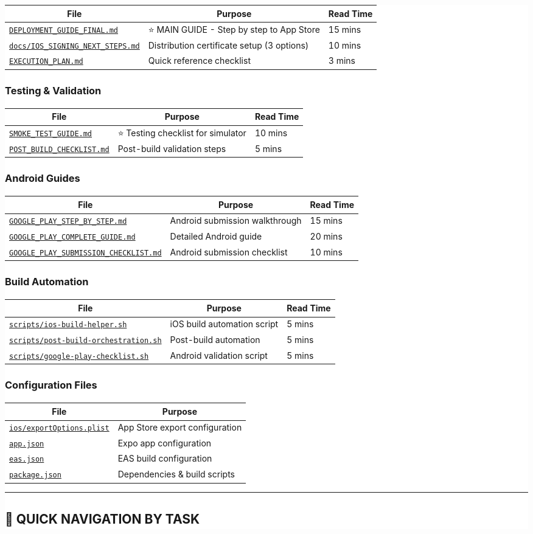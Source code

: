 | File | Purpose | Read Time |
|------|---------|-----------|
| [`DEPLOYMENT_GUIDE_FINAL.md`](./DEPLOYMENT_GUIDE_FINAL.md) | ⭐ MAIN GUIDE - Step by step to App Store | 15 mins |
| [`docs/IOS_SIGNING_NEXT_STEPS.md`](./docs/IOS_SIGNING_NEXT_STEPS.md) | Distribution certificate setup (3 options) | 10 mins |
| [`EXECUTION_PLAN.md`](./EXECUTION_PLAN.md) | Quick reference checklist | 3 mins |

### Testing & Validation

| File | Purpose | Read Time |
|------|---------|-----------|
| [`SMOKE_TEST_GUIDE.md`](./SMOKE_TEST_GUIDE.md) | ⭐ Testing checklist for simulator | 10 mins |
| [`POST_BUILD_CHECKLIST.md`](./docs/POST_BUILD_CHECKLIST.md) | Post-build validation steps | 5 mins |

### Android Guides

| File | Purpose | Read Time |
|------|---------|-----------|
| [`GOOGLE_PLAY_STEP_BY_STEP.md`](./GOOGLE_PLAY_STEP_BY_STEP.md) | Android submission walkthrough | 15 mins |
| [`GOOGLE_PLAY_COMPLETE_GUIDE.md`](./GOOGLE_PLAY_COMPLETE_GUIDE.md) | Detailed Android guide | 20 mins |
| [`GOOGLE_PLAY_SUBMISSION_CHECKLIST.md`](./GOOGLE_PLAY_SUBMISSION_CHECKLIST.md) | Android submission checklist | 10 mins |

### Build Automation

| File | Purpose | Read Time |
|------|---------|-----------|
| [`scripts/ios-build-helper.sh`](./scripts/ios-build-helper.sh) | iOS build automation script | 5 mins |
| [`scripts/post-build-orchestration.sh`](./scripts/post-build-orchestration.sh) | Post-build automation | 5 mins |
| [`scripts/google-play-checklist.sh`](./scripts/google-play-checklist.sh) | Android validation script | 5 mins |

### Configuration Files

| File | Purpose |
|------|---------|
| [`ios/exportOptions.plist`](./ios/exportOptions.plist) | App Store export configuration |
| [`app.json`](./app.json) | Expo app configuration |
| [`eas.json`](./eas.json) | EAS build configuration |
| [`package.json`](./package.json) | Dependencies & build scripts |

---

## 🚀 QUICK NAVIGATION BY TASK
